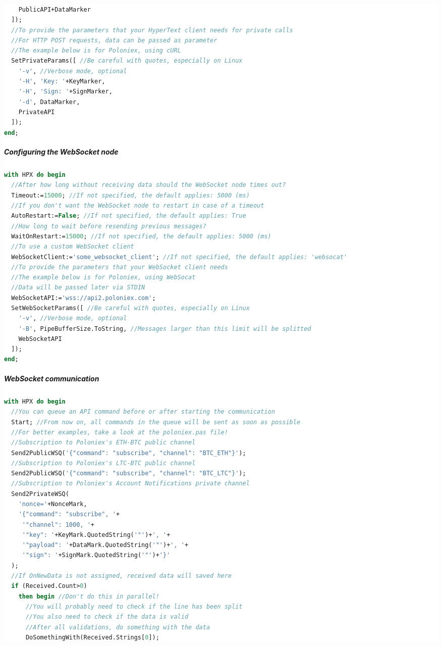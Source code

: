 ```Pascal
    PublicAPI+DataMarker
  ]);
  //To provide the parameters that your HyperText client needs for private calls
  //For HTTP POST requests, data can be passed as parameter
  //The example below is for Poloniex, using cURL
  SetPrivateParams([ //Be careful with quotes, especially on Linux
    '-v', //Verbose mode, optional
    '-H', 'Key: '+KeyMarker,
    '-H', 'Sign: '+SignMarker,
    '-d', DataMarker,
    PrivateAPI
  ]);
end;
```

##### Configuring the WebSocket node
```Pascal
with HPX do begin
  //After how long without receiving data should the WebSocket node times out?
  Timeout:=15000; //If not specified, the default applies: 5000 (ms)
  //If you don't want the WebSocket node to restart in case of a timeout
  AutoRestart:=False; //If not specified, the default applies: True
  //How long to wait before resending previous messages?
  WaitOnRestart:=15000; //If not specified, the default applies: 5000 (ms)
  //To use a custom WebSocket client
  WebSocketClient:='some_websocket_client'; //If not specified, the default applies: 'websocat'
  //To provide the parameters that your WebSocket client needs
  //The example below is for Poloniex, using WebSocat
  //Data will be passed later via STDIN
  WebSocketAPI:='wss://api2.poloniex.com';
  SetWebSocketParams([ //Be careful with quotes, especially on Linux
    '-v', //Verbose mode, optional
    '-B', PipeBufferSize.ToString, //Messages larger than this limit will be splitted
    WebSocketAPI
  ]);
end;
```

##### WebSocket communication
```Pascal
with HPX do begin
  //You can queue an API command before or after starting the communication
  Start; //From now on, all commands in the queue will be sent as soon as possible
  //For better examples, take a look at the poloniex.pas file!  
  //Subscription to Poloniex's ETH-BTC public channel
  Send2PublicWSQ('{"command": "subscribe", "channel": "BTC_ETH"}');
  //Subscription to Poloniex's LTC-BTC public channel
  Send2PublicWSQ('{"command": "subscribe", "channel": "BTC_LTC"}');
  //Subscription to Poloniex's Account Notifications private channel
  Send2PrivateWSQ(
    'nonce='+NonceMark,
    '{"command": "subscribe", '+
     '"channel": 1000, '+
     '"key": '+KeyMark.QuotedString('"')+', '+
     '"payload": '+DataMark.QuotedString('"')+', '+
     '"sign": '+SignMark.QuotedString('"')+'}'
  );
  //If OnNewData is not assigned, received data will saved here
  if (Received.Count>0)
    then begin //Don't do this in parallel!
      //You will probably need to check if the line has been split
      //You also need to check if the data is valid
      //After all validations, do something with the data
      DoSomethingWith(Received.Strings[0]);
```